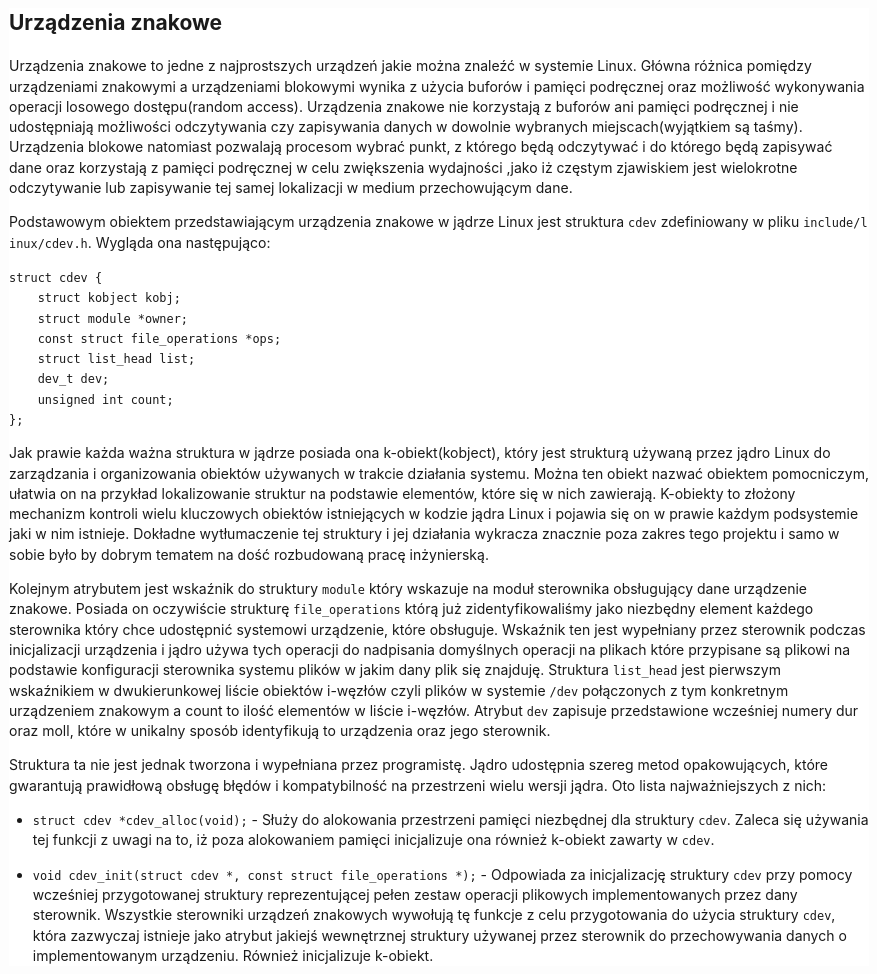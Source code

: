 ## Urządzenia znakowe

Urządzenia znakowe to jedne z najprostszych urządzeń jakie można znaleźć w systemie Linux. Główna różnica pomiędzy urządzeniami znakowymi a urządzeniami blokowymi wynika z użycia buforów i pamięci podręcznej oraz możliwość wykonywania operacji losowego dostępu(random access). Urządzenia znakowe nie korzystają z buforów ani pamięci podręcznej i nie udostępniają możliwości odczytywania czy zapisywania danych w dowolnie wybranych miejscach(wyjątkiem są taśmy). Urządzenia blokowe natomiast pozwalają procesom wybrać punkt, z którego będą odczytywać i do którego będą zapisywać dane oraz korzystają z pamięci podręcznej w celu zwiększenia wydajności ,jako iż częstym zjawiskiem jest wielokrotne odczytywanie lub zapisywanie tej samej lokalizacji w medium przechowującym dane.

Podstawowym obiektem przedstawiającym urządzenia znakowe w jądrze Linux jest struktura `cdev` zdefiniowany w pliku `include/linux/cdev.h`. Wygląda ona następująco:

    struct cdev {
        struct kobject kobj;
	    struct module *owner;
	    const struct file_operations *ops;
	    struct list_head list;
        dev_t dev;
        unsigned int count;
    };

Jak prawie każda ważna struktura w jądrze posiada ona k-obiekt(kobject), który jest strukturą używaną przez jądro Linux do zarządzania i organizowania obiektów używanych w trakcie działania systemu. Można ten obiekt nazwać obiektem pomocniczym, ułatwia on na przykład lokalizowanie struktur na podstawie elementów, które się w nich zawierają. K-obiekty to złożony mechanizm kontroli wielu kluczowych obiektów istniejących w kodzie jądra Linux i pojawia się on w prawie każdym podsystemie jaki w nim istnieje. Dokładne wytłumaczenie tej struktury i jej działania wykracza znacznie poza zakres tego projektu i samo w sobie było by dobrym tematem na dość rozbudowaną pracę inżynierską.

Kolejnym atrybutem jest  wskaźnik do struktury `module` który wskazuje na moduł sterownika obsługujący dane urządzenie znakowe. Posiada on oczywiście strukturę `file_operations` którą już zidentyfikowaliśmy jako niezbędny element każdego sterownika który chce udostępnić systemowi urządzenie, które obsługuje. Wskaźnik ten jest wypełniany przez sterownik podczas inicjalizacji urządzenia i jądro używa tych operacji do nadpisania domyślnych operacji na plikach które przypisane są plikowi na podstawie konfiguracji sterownika systemu plików w jakim dany plik się znajduję. Struktura `list_head` jest pierwszym wskaźnikiem w dwukierunkowej liście obiektów i-węzłów czyli plików w systemie `/dev` połączonych z tym konkretnym urządzeniem znakowym a count to ilość elementów w liście i-węzłów. Atrybut `dev` zapisuje przedstawione wcześniej numery dur oraz moll, które w unikalny sposób identyfikują to urządzenia oraz jego sterownik.

Struktura ta nie jest jednak tworzona i wypełniana przez programistę. Jądro udostępnia szereg metod opakowujących, które gwarantują prawidłową obsługę błędów i kompatybilność na przestrzeni wielu wersji jądra. Oto lista najważniejszych z nich:

* `struct cdev *cdev_alloc(void);` - Służy do alokowania przestrzeni pamięci niezbędnej dla struktury `cdev`. Zaleca się używania tej funkcji z uwagi na to, iż poza alokowaniem pamięci inicjalizuje ona również k-obiekt zawarty w `cdev`.

* `void cdev_init(struct cdev *, const struct file_operations *);` - Odpowiada za inicjalizację struktury `cdev` przy pomocy wcześniej przygotowanej struktury reprezentującej pełen zestaw operacji plikowych implementowanych przez dany sterownik. Wszystkie sterowniki urządzeń znakowych wywołują tę funkcje z celu przygotowania do użycia struktury `cdev`, która zazwyczaj istnieje jako atrybut jakiejś wewnętrznej struktury używanej przez sterownik do przechowywania danych o implementowanym urządzeniu. Również inicjalizuje k-obiekt.
